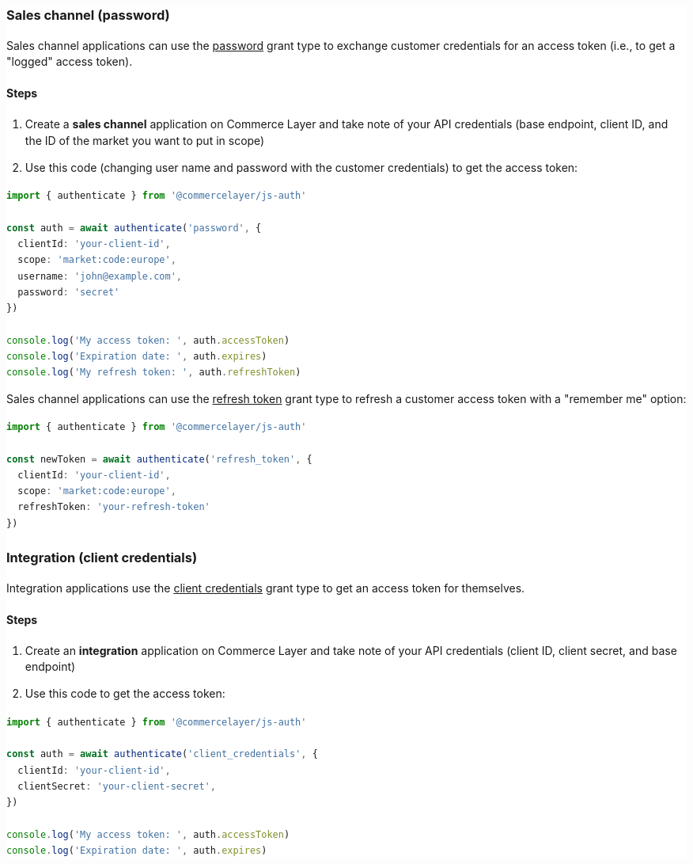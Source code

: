 ### Sales channel (password)

Sales channel applications can use the [password](https://docs.commercelayer.io/developers/authentication/password) grant type to exchange customer credentials for an access token (i.e., to get a "logged" access token).

#### Steps

1. Create a **sales channel** application on Commerce Layer and take note of your API credentials (base endpoint, client ID, and the ID of the market you want to put in scope)

2. Use this code (changing user name and password with the customer credentials) to get the access token:

```ts
import { authenticate } from '@commercelayer/js-auth'

const auth = await authenticate('password', {
  clientId: 'your-client-id',
  scope: 'market:code:europe',
  username: 'john@example.com',
  password: 'secret'
})

console.log('My access token: ', auth.accessToken)
console.log('Expiration date: ', auth.expires)
console.log('My refresh token: ', auth.refreshToken)
```

Sales channel applications can use the [refresh token](https://docs.commercelayer.io/developers/authentication/refresh-token) grant type to refresh a customer access token with a "remember me" option:

```ts
import { authenticate } from '@commercelayer/js-auth'

const newToken = await authenticate('refresh_token', {
  clientId: 'your-client-id',
  scope: 'market:code:europe',
  refreshToken: 'your-refresh-token'
})
```

### Integration (client credentials)

Integration applications use the [client credentials](https://docs.commercelayer.io/developers/authentication/client-credentials) grant type to get an access token for themselves.

#### Steps

1. Create an **integration** application on Commerce Layer and take note of your API credentials (client ID, client secret, and base endpoint)

2. Use this code to get the access token:

```ts
import { authenticate } from '@commercelayer/js-auth'

const auth = await authenticate('client_credentials', {
  clientId: 'your-client-id',
  clientSecret: 'your-client-secret',
})

console.log('My access token: ', auth.accessToken)
console.log('Expiration date: ', auth.expires)
```

